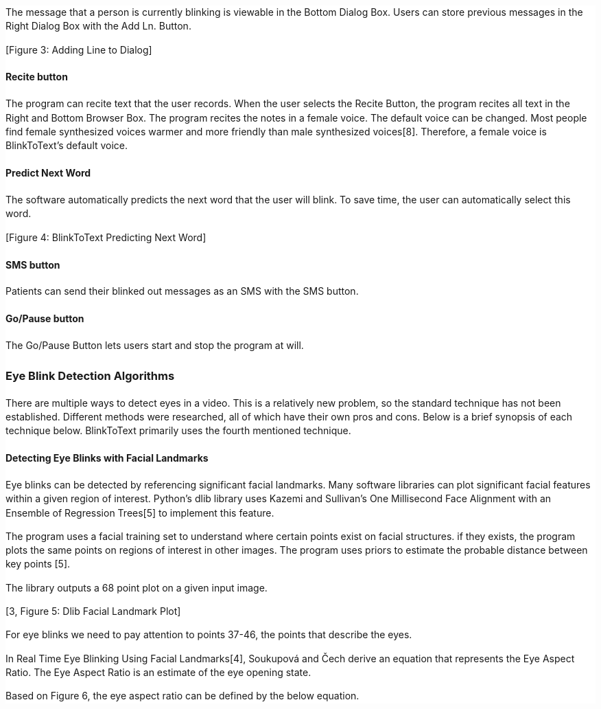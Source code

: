 The message that a person is currently blinking is viewable in the Bottom Dialog Box. Users can store previous messages in the Right Dialog Box with the Add Ln. Button.


[Figure 3: Adding Line to Dialog]

#### Recite button

The program can recite text that the user records. When the user selects the Recite Button, the program recites all text in the Right and Bottom Browser Box. The program recites the notes in a female voice. The default voice can be changed. Most people find female synthesized voices warmer and more friendly than male synthesized voices[8]. Therefore, a female voice is BlinkToText’s default voice.

#### Predict Next Word

The software automatically predicts the next word that the user will blink. To save time, the user can automatically select this word.


[Figure 4: BlinkToText Predicting Next Word]

#### SMS button

Patients can send their blinked out messages as an SMS with the SMS button.

#### Go/Pause button

The Go/Pause Button lets users start and stop the program at will.

### Eye Blink Detection Algorithms

There are multiple ways to detect eyes in a video. This is a relatively new problem, so the standard technique has not been established. Different methods were researched, all of which have their own pros and cons. Below is a brief synopsis of each technique below. BlinkToText primarily uses the fourth mentioned technique.

#### Detecting Eye Blinks with Facial Landmarks

Eye blinks can be detected by referencing significant facial landmarks. Many software libraries can plot significant facial features within a given region of interest. Python’s dlib library uses Kazemi and Sullivan’s One Millisecond Face Alignment with an Ensemble of Regression Trees[5] to implement this feature.

The program uses a facial training set to understand where certain points exist on facial structures. if they exists, the program plots the same points on regions of interest in other images. The program uses priors to estimate the probable distance between key points [5].

The library outputs a 68 point plot on a given input image.



[3, Figure 5: Dlib Facial Landmark Plot]

For eye blinks we need to pay attention to points 37-46, the points that describe the eyes.

In Real Time Eye Blinking Using Facial Landmarks[4], Soukupová and Čech derive an equation that represents the Eye Aspect Ratio. The Eye Aspect Ratio is an estimate of the eye opening state.

Based on Figure 6, the eye aspect ratio can be defined by the below equation.

